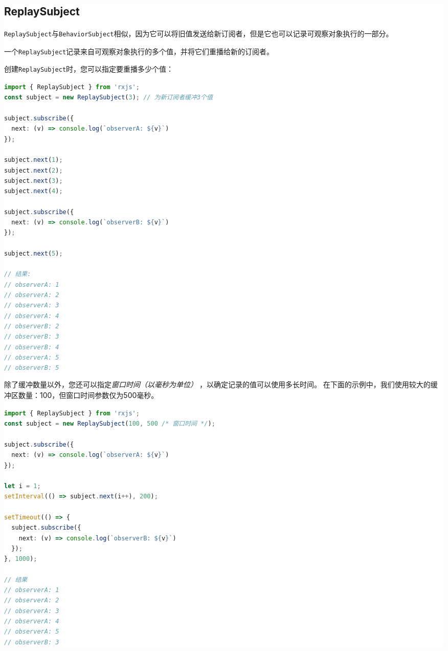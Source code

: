 ## ReplaySubject

`ReplaySubject`与`BehaviorSubject`相似，因为它可以将旧值发送给新订阅者，但是它也可以记录可观察对象执行的一部分。

<span class="informal">一个`ReplaySubject`记录来自可观察对象执行的多个值，并将它们重播给新的订阅者。</span>

创建`ReplaySubject`时，您可以指定要重播多少个值：

```ts
import { ReplaySubject } from 'rxjs';
const subject = new ReplaySubject(3); // 为新订阅者缓冲3个值

subject.subscribe({
  next: (v) => console.log(`observerA: ${v}`)
});

subject.next(1);
subject.next(2);
subject.next(3);
subject.next(4);

subject.subscribe({
  next: (v) => console.log(`observerB: ${v}`)
});

subject.next(5);

// 结果:
// observerA: 1
// observerA: 2
// observerA: 3
// observerA: 4
// observerB: 2
// observerB: 3
// observerB: 4
// observerA: 5
// observerB: 5
```

除了缓冲数量以外，您还可以指定*窗口时间（以毫秒为单位）* ，以确定记录的值可以使用多长时间。 在下面的示例中，我们使用较大的缓冲区数量：100，但窗口时间参数仅为500毫秒。


```ts
import { ReplaySubject } from 'rxjs';
const subject = new ReplaySubject(100, 500 /* 窗口时间 */);

subject.subscribe({
  next: (v) => console.log(`observerA: ${v}`)
});

let i = 1;
setInterval(() => subject.next(i++), 200);

setTimeout(() => {
  subject.subscribe({
    next: (v) => console.log(`observerB: ${v}`)
  });
}, 1000);

// 结果
// observerA: 1
// observerA: 2
// observerA: 3
// observerA: 4
// observerA: 5
// observerB: 3
```